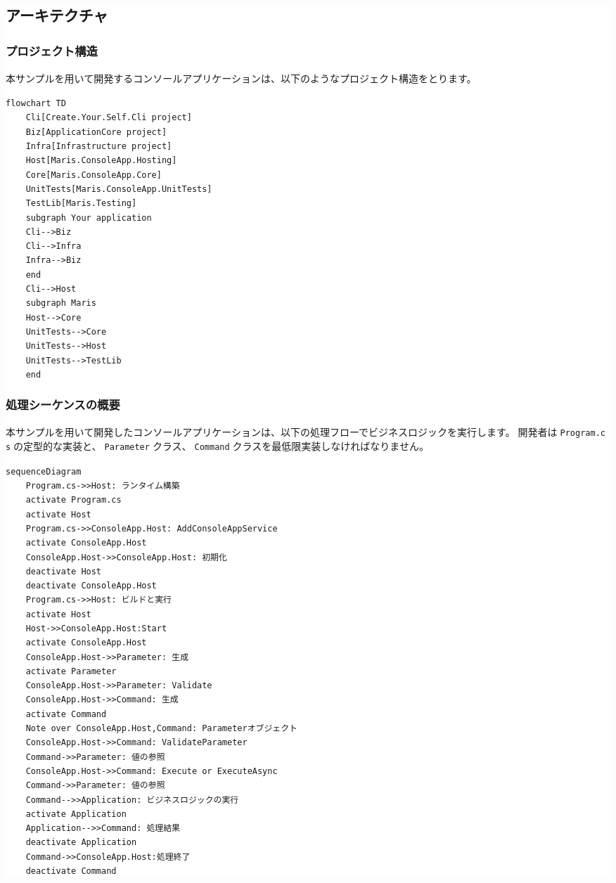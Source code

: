 ## アーキテクチャ

### プロジェクト構造

本サンプルを用いて開発するコンソールアプリケーションは、以下のようなプロジェクト構造をとります。

```mermaid
flowchart TD
    Cli[Create.Your.Self.Cli project]
    Biz[ApplicationCore project]
    Infra[Infrastructure project]
    Host[Maris.ConsoleApp.Hosting]
    Core[Maris.ConsoleApp.Core]
    UnitTests[Maris.ConsoleApp.UnitTests]
    TestLib[Maris.Testing]
    subgraph Your application
    Cli-->Biz
    Cli-->Infra
    Infra-->Biz
    end
    Cli-->Host
    subgraph Maris
    Host-->Core
    UnitTests-->Core
    UnitTests-->Host
    UnitTests-->TestLib
    end
```

### 処理シーケンスの概要

本サンプルを用いて開発したコンソールアプリケーションは、以下の処理フローでビジネスロジックを実行します。
開発者は `Program.cs` の定型的な実装と、 `Parameter` クラス、 `Command` クラスを最低限実装しなければなりません。

```mermaid
sequenceDiagram
    Program.cs->>Host: ランタイム構築
    activate Program.cs
    activate Host
    Program.cs->>ConsoleApp.Host: AddConsoleAppService
    activate ConsoleApp.Host
    ConsoleApp.Host->>ConsoleApp.Host: 初期化
    deactivate Host
    deactivate ConsoleApp.Host
    Program.cs->>Host: ビルドと実行
    activate Host
    Host->>ConsoleApp.Host:Start
    activate ConsoleApp.Host
    ConsoleApp.Host->>Parameter: 生成
    activate Parameter
    ConsoleApp.Host->>Parameter: Validate
    ConsoleApp.Host->>Command: 生成
    activate Command
    Note over ConsoleApp.Host,Command: Parameterオブジェクト
    ConsoleApp.Host->>Command: ValidateParameter
    Command->>Parameter: 値の参照
    ConsoleApp.Host->>Command: Execute or ExecuteAsync
    Command->>Parameter: 値の参照
    Command-->>Application: ビジネスロジックの実行
    activate Application
    Application-->>Command: 処理結果
    deactivate Application
    Command->>ConsoleApp.Host:処理終了
    deactivate Command
```